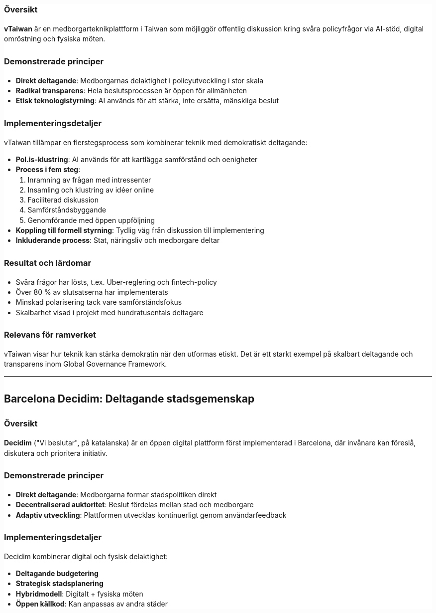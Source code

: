 ### Översikt
**vTaiwan** är en medborgarteknikplattform i Taiwan som möjliggör offentlig diskussion kring svåra policyfrågor via AI-stöd, digital omröstning och fysiska möten.

### Demonstrerade principer
- **Direkt deltagande**: Medborgarnas delaktighet i policyutveckling i stor skala  
- **Radikal transparens**: Hela beslutsprocessen är öppen för allmänheten  
- **Etisk teknologistyrning**: AI används för att stärka, inte ersätta, mänskliga beslut

### Implementeringsdetaljer
vTaiwan tillämpar en flerstegsprocess som kombinerar teknik med demokratiskt deltagande:

- **Pol.is-klustring**: AI används för att kartlägga samförstånd och oenigheter  
- **Process i fem steg**:  
  1. Inramning av frågan med intressenter  
  2. Insamling och klustring av idéer online  
  3. Faciliterad diskussion  
  4. Samförståndsbyggande  
  5. Genomförande med öppen uppföljning  
- **Koppling till formell styrning**: Tydlig väg från diskussion till implementering  
- **Inkluderande process**: Stat, näringsliv och medborgare deltar

### Resultat och lärdomar
- Svåra frågor har lösts, t.ex. Uber-reglering och fintech-policy  
- Över 80 % av slutsatserna har implementerats  
- Minskad polarisering tack vare samförståndsfokus  
- Skalbarhet visad i projekt med hundratusentals deltagare

### Relevans för ramverket
vTaiwan visar hur teknik kan stärka demokratin när den utformas etiskt. Det är ett starkt exempel på skalbart deltagande och transparens inom Global Governance Framework.

---

## Barcelona Decidim: Deltagande stadsgemenskap

### Översikt
**Decidim** ("Vi beslutar", på katalanska) är en öppen digital plattform först implementerad i Barcelona, där invånare kan föreslå, diskutera och prioritera initiativ.

### Demonstrerade principer
- **Direkt deltagande**: Medborgarna formar stadspolitiken direkt  
- **Decentraliserad auktoritet**: Beslut fördelas mellan stad och medborgare  
- **Adaptiv utveckling**: Plattformen utvecklas kontinuerligt genom användarfeedback

### Implementeringsdetaljer
Decidim kombinerar digital och fysisk delaktighet:

- **Deltagande budgetering**  
- **Strategisk stadsplanering**  
- **Hybridmodell**: Digitalt + fysiska möten  
- **Öppen källkod**: Kan anpassas av andra städer
